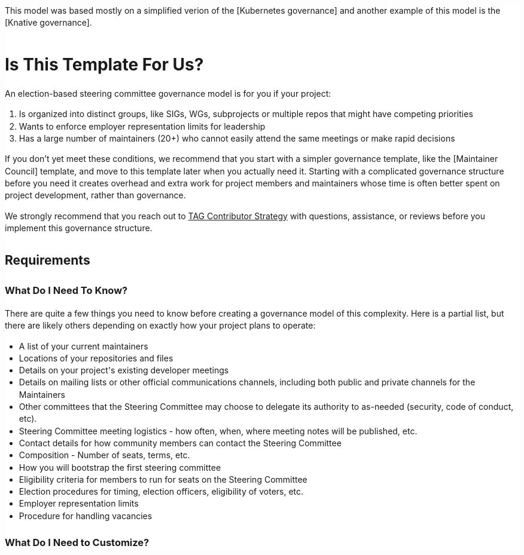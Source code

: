 This model was based mostly on a simplified verion of the [Kubernetes
governance] and another example of this model is the [Knative governance].

# Is This Template For Us?

An election-based steering committee governance model is for you if your
project:

1. Is organized into distinct groups, like SIGs, WGs, subprojects or multiple
   repos that might have competing priorities
2. Wants to enforce employer representation limits for leadership
3. Has a large number of maintainers (20+) who cannot easily attend the same
   meetings or make rapid decisions

If you don’t yet meet these conditions, we recommend that you start with a
simpler governance template, like the [Maintainer Council] template, and move to
this template later when you actually need it. Starting with a complicated
governance structure before you need it creates overhead and extra work for
project members and maintainers whose time is often better spent on project
development, rather than governance.

We strongly recommend that you reach out to [TAG Contributor Strategy] with
questions, assistance, or reviews before you implement this governance
structure.

## Requirements

### What Do I Need To Know?

There are quite a few things you need to know before creating a governance model
of this complexity. Here is a partial list, but there are likely others
depending on exactly how your project plans to operate:

- A list of your current maintainers
- Locations of your repositories and files
- Details on your project's existing developer meetings
- Details on mailing lists or other official communications channels, including
  both public and private channels for the Maintainers
- Other committees that the Steering Committee may choose to delegate its
  authority to as-needed (security, code of conduct, etc).
- Steering Committee meeting logistics - how often, when, where meeting notes
  will be published, etc.
- Contact details for how community members can contact the Steering Committee
- Composition - Number of seats, terms, etc.
- How you will bootstrap the first steering committee
- Eligibility criteria for members to run for seats on the Steering Committee
- Election procedures for timing, election officers, eligibility of voters, etc.
- Employer representation limits
- Procedure for handling vacancies

### What Do I Need to Customize?


[project-template repository]: https://github.com/cncf/project-template
[TAG Contributor Strategy]: https://github.com/cncf/tag-contributor-strategy
[Lazy Consensus]: https://community.apache.org/committers/lazyConsensus.html
[Charters]: [/maintainers/governance/charter/]